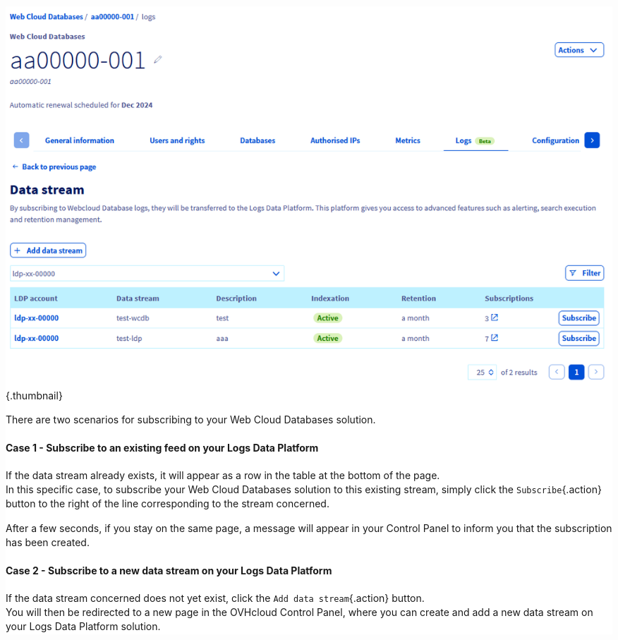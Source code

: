 ![Web Cloud Databases](/pages/assets/screens/control_panel/product-selection/web-cloud/web-cloud-databases/logs/data-stream.png){.thumbnail}

There are two scenarios for subscribing to your Web Cloud Databases solution.

#### Case 1 - Subscribe to an existing feed on your Logs Data Platform <a name="wcdb-ldp-case1"></a>

If the data stream already exists, it will appear as a row in the table at the bottom of the page.  
In this specific case, to subscribe your Web Cloud Databases solution to this existing stream, simply click the `Subscribe`{.action} button to the right of the line corresponding to the stream concerned. 

After a few seconds, if you stay on the same page, a message will appear in your Control Panel to inform you that the subscription has been created.

#### Case 2 - Subscribe to a new data stream on your Logs Data Platform

If the data stream concerned does not yet exist, click the `Add data stream`{.action} button.  
You will then be redirected to a new page in the OVHcloud Control Panel, where you can create and add a new data stream on your Logs Data Platform solution.
